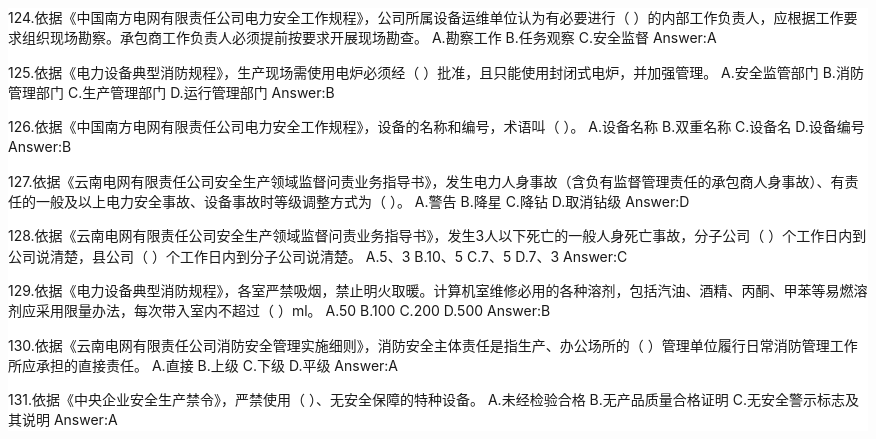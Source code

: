 124.依据《中国南方电网有限责任公司电力安全工作规程》，公司所属设备运维单位认为有必要进行（        ）的内部工作负责人，应根据工作要求组织现场勘察。承包商工作负责人必须提前按要求开展现场勘查。
A.勘察工作
B.任务观察
C.安全监督
Answer:A

125.依据《电力设备典型消防规程》，生产现场需使用电炉必须经（        ）批准，且只能使用封闭式电炉，并加强管理。
A.安全监管部门
B.消防管理部门
C.生产管理部门
D.运行管理部门
Answer:B

126.依据《中国南方电网有限责任公司电力安全工作规程》，设备的名称和编号，术语叫（        ）。
A.设备名称
B.双重名称
C.设备名
D.设备编号
Answer:B

127.依据《云南电网有限责任公司安全生产领域监督问责业务指导书》，发生电力人身事故（含负有监督管理责任的承包商人身事故）、有责任的一般及以上电力安全事故、设备事故时等级调整方式为（        ）。
A.警告
B.降星
C.降钻
D.取消钻级
Answer:D

128.依据《云南电网有限责任公司安全生产领域监督问责业务指导书》，发生3人以下死亡的一般人身死亡事故，分子公司（        ）个工作日内到公司说清楚，县公司（        ）个工作日内到分子公司说清楚。
A.5、3
B.10、5
C.7、5
D.7、3
Answer:C

129.依据《电力设备典型消防规程》，各室严禁吸烟，禁止明火取暖。计算机室维修必用的各种溶剂，包括汽油、酒精、丙酮、甲苯等易燃溶剂应采用限量办法，每次带入室内不超过（        ）ml。
A.50
B.100
C.200
D.500
Answer:B

130.依据《云南电网有限责任公司消防安全管理实施细则》，消防安全主体责任是指生产、办公场所的（        ）管理单位履行日常消防管理工作所应承担的直接责任。
A.直接
B.上级
C.下级
D.平级
Answer:A

131.依据《中央企业安全生产禁令》，严禁使用（        ）、无安全保障的特种设备。
A.未经检验合格
B.无产品质量合格证明
C.无安全警示标志及其说明
Answer:A
